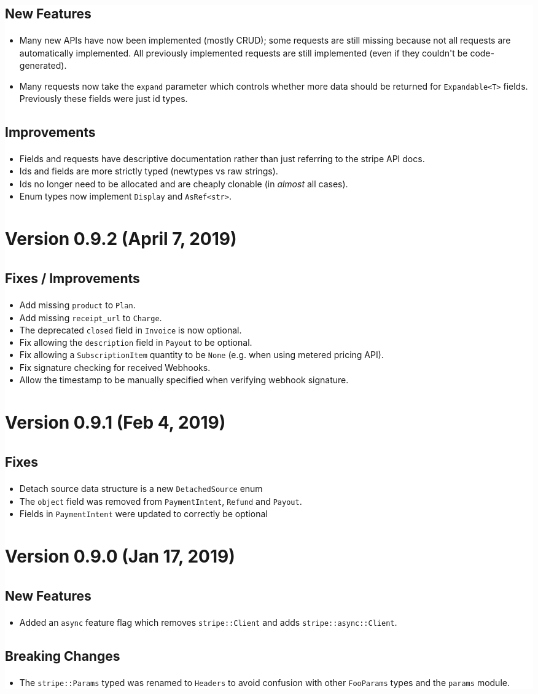 ## New Features

- Many new APIs have now been implemented (mostly CRUD); some requests are still missing
  because not all requests are automatically implemented. All previously implemented
  requests are still implemented (even if they couldn't be code-generated).

- Many requests now take the `expand` parameter which controls whether more data should
  be returned for `Expandable<T>` fields. Previously these fields were just id types.

## Improvements

- Fields and requests have descriptive documentation rather than just referring to the stripe API docs.
- Ids and fields are more strictly typed (newtypes vs raw strings).
- Ids no longer need to be allocated and are cheaply clonable (in _almost_ all cases).
- Enum types now implement `Display` and `AsRef<str>`.

# Version 0.9.2 (April 7, 2019)

## Fixes / Improvements

- Add missing `product` to `Plan`.
- Add missing `receipt_url` to `Charge`.
- The deprecated `closed` field in `Invoice` is now optional.
- Fix allowing the `description` field in `Payout` to be optional.
- Fix allowing a `SubscriptionItem` quantity to be `None` (e.g. when using metered pricing API).
- Fix signature checking for received Webhooks.
- Allow the timestamp to be manually specified when verifying webhook signature.

# Version 0.9.1 (Feb 4, 2019)

## Fixes

- Detach source data structure is a new `DetachedSource` enum
- The `object` field was removed from `PaymentIntent`, `Refund` and `Payout`.
- Fields in `PaymentIntent` were updated to correctly be optional

# Version 0.9.0 (Jan 17, 2019)

## New Features

- Added an `async` feature flag which removes `stripe::Client` and adds `stripe::async::Client`.

## Breaking Changes

- The `stripe::Params` typed was renamed to `Headers` to avoid confusion
  with other `FooParams` types and the `params` module.
